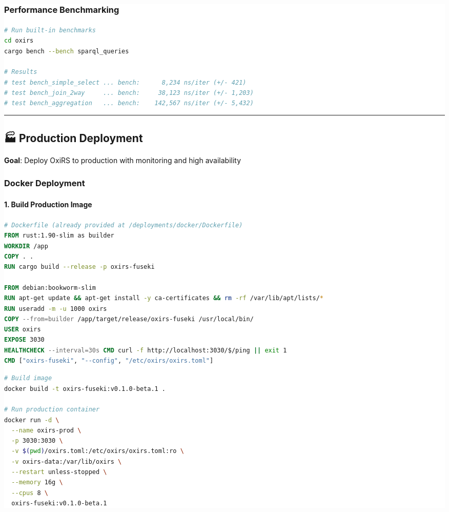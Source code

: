 ### Performance Benchmarking

```bash
# Run built-in benchmarks
cd oxirs
cargo bench --bench sparql_queries

# Results
# test bench_simple_select ... bench:      8,234 ns/iter (+/- 421)
# test bench_join_2way     ... bench:     38,123 ns/iter (+/- 1,203)
# test bench_aggregation   ... bench:    142,567 ns/iter (+/- 5,432)
```

---

## 🏭 Production Deployment

**Goal**: Deploy OxiRS to production with monitoring and high availability

### Docker Deployment

#### 1. Build Production Image
```dockerfile
# Dockerfile (already provided at /deployments/docker/Dockerfile)
FROM rust:1.90-slim as builder
WORKDIR /app
COPY . .
RUN cargo build --release -p oxirs-fuseki

FROM debian:bookworm-slim
RUN apt-get update && apt-get install -y ca-certificates && rm -rf /var/lib/apt/lists/*
RUN useradd -m -u 1000 oxirs
COPY --from=builder /app/target/release/oxirs-fuseki /usr/local/bin/
USER oxirs
EXPOSE 3030
HEALTHCHECK --interval=30s CMD curl -f http://localhost:3030/$/ping || exit 1
CMD ["oxirs-fuseki", "--config", "/etc/oxirs/oxirs.toml"]
```

```bash
# Build image
docker build -t oxirs-fuseki:v0.1.0-beta.1 .

# Run production container
docker run -d \
  --name oxirs-prod \
  -p 3030:3030 \
  -v $(pwd)/oxirs.toml:/etc/oxirs/oxirs.toml:ro \
  -v oxirs-data:/var/lib/oxirs \
  --restart unless-stopped \
  --memory 16g \
  --cpus 8 \
  oxirs-fuseki:v0.1.0-beta.1
```
